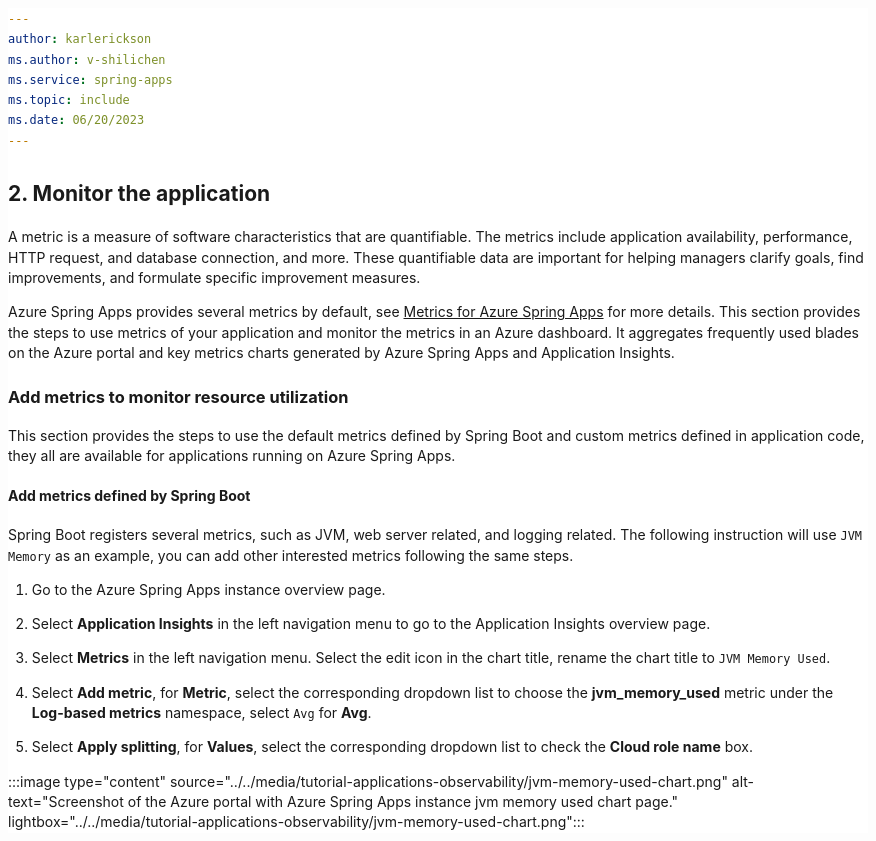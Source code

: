```yaml
---
author: karlerickson
ms.author: v-shilichen
ms.service: spring-apps
ms.topic: include
ms.date: 06/20/2023
---
```




## 2. Monitor the application

A metric is a measure of software characteristics that are quantifiable. 
The metrics include application availability, performance, HTTP request, and database connection, and more.
These quantifiable data are important for helping managers clarify goals, find improvements, and formulate specific improvement measures.

Azure Spring Apps provides several metrics by default, see [Metrics for Azure Spring Apps](../../concept-metrics.md) for more details.
This section provides the steps to use metrics of your application and monitor the metrics in an Azure dashboard. 
It aggregates frequently used blades on the Azure portal and key metrics charts generated by Azure Spring Apps and Application Insights.

### Add metrics to monitor resource utilization

This section provides the steps to use the default metrics defined by Spring Boot and custom metrics defined in application code, they all are available for applications running on Azure Spring Apps. 

#### Add metrics defined by Spring Boot

Spring Boot registers several metrics, such as JVM, web server related, and logging related. The following instruction will use `JVM Memory` as an example, you can add other interested metrics following the same steps.

1. Go to the Azure Spring Apps instance overview page.

1. Select **Application Insights** in the left navigation menu to go to the Application Insights overview page.

1. Select **Metrics** in the left navigation menu. Select the edit icon in the chart title, rename the chart title to `JVM Memory Used`.

1. Select **Add metric**, for **Metric**, select the corresponding dropdown list to choose the **jvm_memory_used** metric under the **Log-based metrics** namespace, select `Avg` for **Avg**.

1. Select **Apply splitting**, for **Values**, select the corresponding dropdown list to check the **Cloud role name** box.

:::image type="content" source="../../media/tutorial-applications-observability/jvm-memory-used-chart.png" alt-text="Screenshot of the Azure portal with Azure Spring Apps instance jvm memory used chart page." lightbox="../../media/tutorial-applications-observability/jvm-memory-used-chart.png":::
